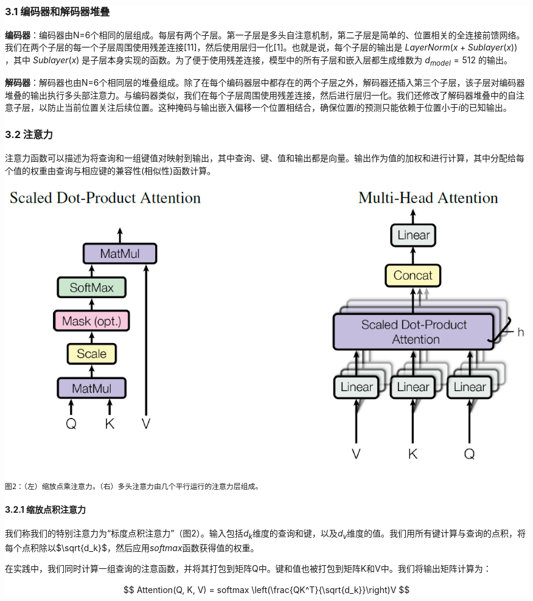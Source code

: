 ### 3.1 编码器和解码器堆叠

**编码器**：编码器由N=6个相同的层组成。每层有两个子层。第一子层是多头自注意机制，第二子层是简单的、位置相关的全连接前馈网络。我们在两个子层的每一个子层周围使用残差连接[11]，然后使用层归一化[1]。也就是说，每个子层的输出是 $LayerNorm(x+Sublayer(x))$ ，其中 $Sublayer(x)$ 是子层本身实现的函数。为了便于使用残差连接，模型中的所有子层和嵌入层都生成维数为 $d_{model}=512$ 的输出。

**解码器**：解码器也由N=6个相同层的堆叠组成。除了在每个编码器层中都存在的两个子层之外，解码器还插入第三个子层，该子层对编码器堆叠的输出执行多头部注意力。与编码器类似，我们在每个子层周围使用残差连接，然后进行层归一化。我们还修改了解码器堆叠中的自注意子层，以防止当前位置关注后续位置。这种掩码与输出嵌入偏移一个位置相结合，确保位置$i$的预测只能依赖于位置小于$i$的已知输出。



### 3.2 注意力

注意力函数可以描述为将查询和一组键值对映射到输出，其中查询、键、值和输出都是向量。输出作为值的加权和进行计算，其中分配给每个值的权重由查询与相应键的兼容性(相似性)函数计算。

![image-20210521105517778](/img/transformer/image-20210521105517778.png)

`图2：（左）缩放点乘注意力。（右）多头注意力由几个平行运行的注意力层组成。`

#### 3.2.1  缩放点积注意力

我们称我们的特别注意力为“标度点积注意力”（图2）。输入包括$d_k$维度的查询和键，以及$d_v$维度的值。我们用所有键计算与查询的点积，将每个点积除以$\sqrt{d_k}$，然后应用$softmax$函数获得值的权重。



在实践中，我们同时计算一组查询的注意函数，并将其打包到矩阵Q中。键和值也被打包到矩阵K和V中。我们将输出矩阵计算为：


$$
Attention(Q, K, V) = softmax \left(\frac{QK^T}{\sqrt{d_k}}\right)V
$$

